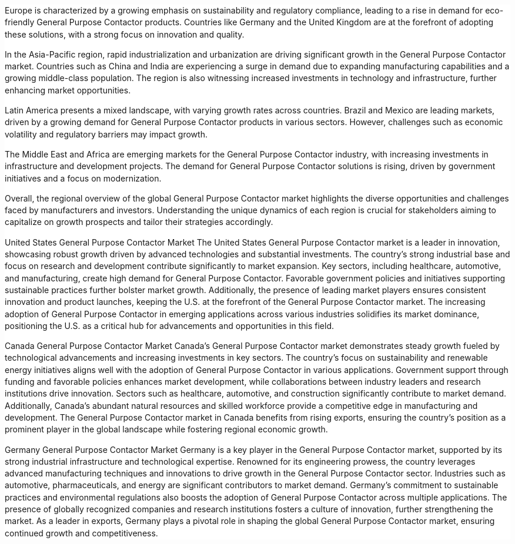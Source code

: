Europe is characterized by a growing emphasis on sustainability and regulatory compliance, leading to a rise in demand for eco-friendly General Purpose Contactor products. Countries like Germany and the United Kingdom are at the forefront of adopting these solutions, with a strong focus on innovation and quality.

In the Asia-Pacific region, rapid industrialization and urbanization are driving significant growth in the General Purpose Contactor market. Countries such as China and India are experiencing a surge in demand due to expanding manufacturing capabilities and a growing middle-class population. The region is also witnessing increased investments in technology and infrastructure, further enhancing market opportunities.

Latin America presents a mixed landscape, with varying growth rates across countries. Brazil and Mexico are leading markets, driven by a growing demand for General Purpose Contactor products in various sectors. However, challenges such as economic volatility and regulatory barriers may impact growth.

The Middle East and Africa are emerging markets for the General Purpose Contactor industry, with increasing investments in infrastructure and development projects. The demand for General Purpose Contactor solutions is rising, driven by government initiatives and a focus on modernization.

Overall, the regional overview of the global General Purpose Contactor market highlights the diverse opportunities and challenges faced by manufacturers and investors. Understanding the unique dynamics of each region is crucial for stakeholders aiming to capitalize on growth prospects and tailor their strategies accordingly.

United States General Purpose Contactor Market
The United States General Purpose Contactor market is a leader in innovation, showcasing robust growth driven by advanced technologies and substantial investments. The country’s strong industrial base and focus on research and development contribute significantly to market expansion. Key sectors, including healthcare, automotive, and manufacturing, create high demand for General Purpose Contactor. Favorable government policies and initiatives supporting sustainable practices further bolster market growth. Additionally, the presence of leading market players ensures consistent innovation and product launches, keeping the U.S. at the forefront of the General Purpose Contactor market. The increasing adoption of General Purpose Contactor in emerging applications across various industries solidifies its market dominance, positioning the U.S. as a critical hub for advancements and opportunities in this field.

Canada General Purpose Contactor Market
Canada’s General Purpose Contactor market demonstrates steady growth fueled by technological advancements and increasing investments in key sectors. The country’s focus on sustainability and renewable energy initiatives aligns well with the adoption of General Purpose Contactor in various applications. Government support through funding and favorable policies enhances market development, while collaborations between industry leaders and research institutions drive innovation. Sectors such as healthcare, automotive, and construction significantly contribute to market demand. Additionally, Canada’s abundant natural resources and skilled workforce provide a competitive edge in manufacturing and development. The General Purpose Contactor market in Canada benefits from rising exports, ensuring the country’s position as a prominent player in the global landscape while fostering regional economic growth.

Germany General Purpose Contactor Market
Germany is a key player in the General Purpose Contactor market, supported by its strong industrial infrastructure and technological expertise. Renowned for its engineering prowess, the country leverages advanced manufacturing techniques and innovations to drive growth in the General Purpose Contactor sector. Industries such as automotive, pharmaceuticals, and energy are significant contributors to market demand. Germany’s commitment to sustainable practices and environmental regulations also boosts the adoption of General Purpose Contactor across multiple applications. The presence of globally recognized companies and research institutions fosters a culture of innovation, further strengthening the market. As a leader in exports, Germany plays a pivotal role in shaping the global General Purpose Contactor market, ensuring continued growth and competitiveness.
